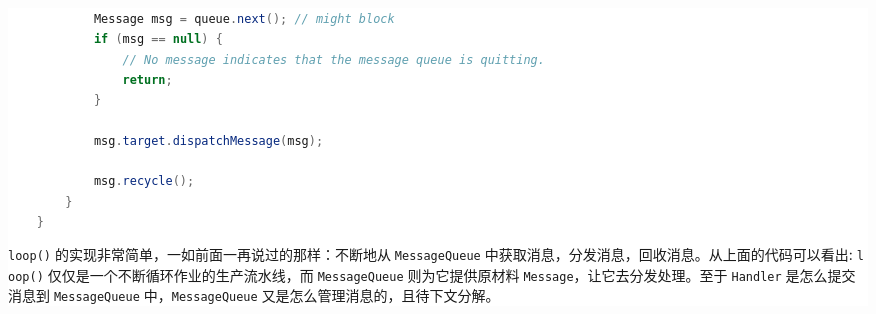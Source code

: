 ``` java
            Message msg = queue.next(); // might block
            if (msg == null) {
                // No message indicates that the message queue is quitting.
                return;
            }

            msg.target.dispatchMessage(msg);

            msg.recycle();
        }
    }
```

<code>loop()</code> 的实现非常简单，一如前面一再说过的那样：不断地从 <code>MessageQueue</code> 中获取消息，分发消息，回收消息。从上面的代码可以看出: <code>loop()</code> 仅仅是一个不断循环作业的生产流水线，而 <code>MessageQueue</code> 则为它提供原材料 <code>Message</code>，让它去分发处理。至于 <code>Handler</code> 是怎么提交消息到 <code>MessageQueue</code> 中，<code>MessageQueue</code> 又是怎么管理消息的，且待下文分解。
